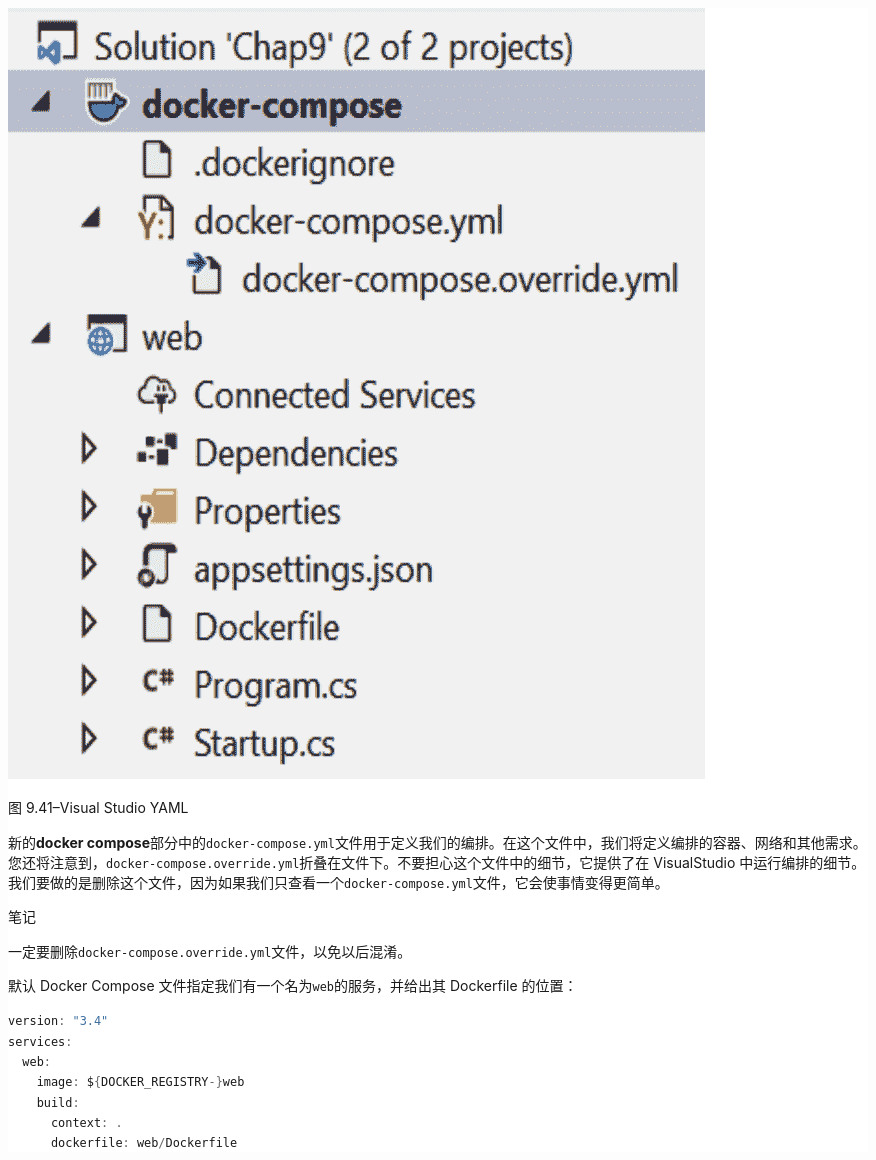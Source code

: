 ![Figure 9.41 – Visual Studio YAML ](img/Figure_9.41_B16559.jpg)

图 9.41–Visual Studio YAML

新的**docker compose**部分中的`docker-compose.yml`文件用于定义我们的编排。在这个文件中，我们将定义编排的容器、网络和其他需求。您还将注意到，`docker-compose.override.yml`折叠在文件下。不要担心这个文件中的细节，它提供了在 VisualStudio 中运行编排的细节。我们要做的是删除这个文件，因为如果我们只查看一个`docker-compose.yml`文件，它会使事情变得更简单。

笔记

一定要删除`docker-compose.override.yml`文件，以免以后混淆。

默认 Docker Compose 文件指定我们有一个名为`web`的服务，并给出其 Dockerfile 的位置：

```cs
version: "3.4"
services:
  web:
    image: ${DOCKER_REGISTRY-}web
    build:
      context: .
      dockerfile: web/Dockerfile
```
